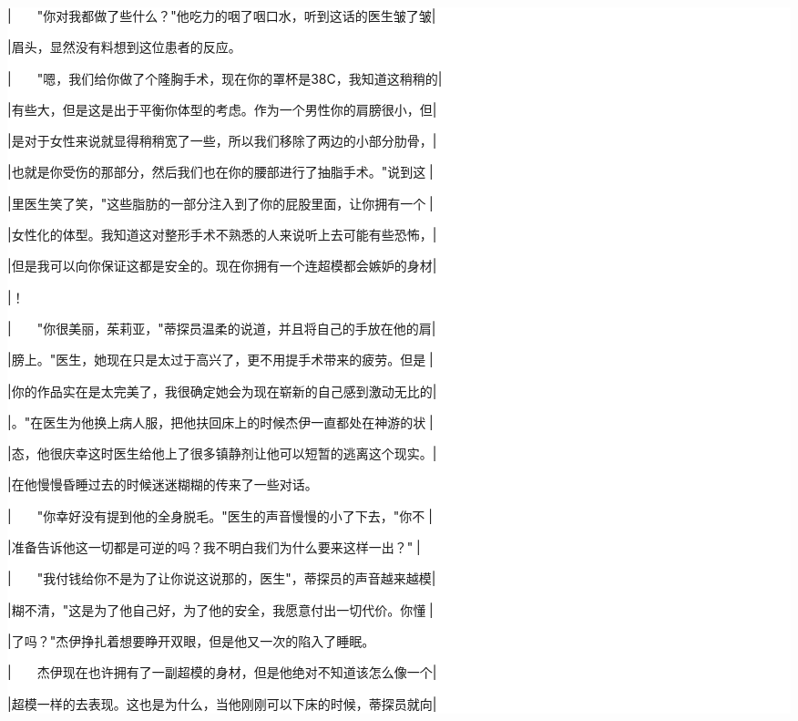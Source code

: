 |　　"你对我都做了些什么？"他吃力的咽了咽口水，听到这话的医生皱了皱|

|眉头，显然没有料想到这位患者的反应。

|　　"嗯，我们给你做了个隆胸手术，现在你的罩杯是38C，我知道这稍稍的|

|有些大，但是这是出于平衡你体型的考虑。作为一个男性你的肩膀很小，但|

|是对于女性来说就显得稍稍宽了一些，所以我们移除了两边的小部分肋骨，|

|也就是你受伤的那部分，然后我们也在你的腰部进行了抽脂手术。"说到这 |

|里医生笑了笑，"这些脂肪的一部分注入到了你的屁股里面，让你拥有一个 |

|女性化的体型。我知道这对整形手术不熟悉的人来说听上去可能有些恐怖，|

|但是我可以向你保证这都是安全的。现在你拥有一个连超模都会嫉妒的身材|

|！

|　　"你很美丽，茱莉亚，"蒂探员温柔的说道，并且将自己的手放在他的肩|

|膀上。"医生，她现在只是太过于高兴了，更不用提手术带来的疲劳。但是 |

|你的作品实在是太完美了，我很确定她会为现在崭新的自己感到激动无比的|

|。"在医生为他换上病人服，把他扶回床上的时候杰伊一直都处在神游的状 |

|态，他很庆幸这时医生给他上了很多镇静剂让他可以短暂的逃离这个现实。|

|在他慢慢昏睡过去的时候迷迷糊糊的传来了一些对话。

|　　"你幸好没有提到他的全身脱毛。"医生的声音慢慢的小了下去，"你不 |

|准备告诉他这一切都是可逆的吗？我不明白我们为什么要来这样一出？"   |

|　　"我付钱给你不是为了让你说这说那的，医生"，蒂探员的声音越来越模|

|糊不清，"这是为了他自己好，为了他的安全，我愿意付出一切代价。你懂 |

|了吗？"杰伊挣扎着想要睁开双眼，但是他又一次的陷入了睡眠。

|　　杰伊现在也许拥有了一副超模的身材，但是他绝对不知道该怎么像一个|

|超模一样的去表现。这也是为什么，当他刚刚可以下床的时候，蒂探员就向|
